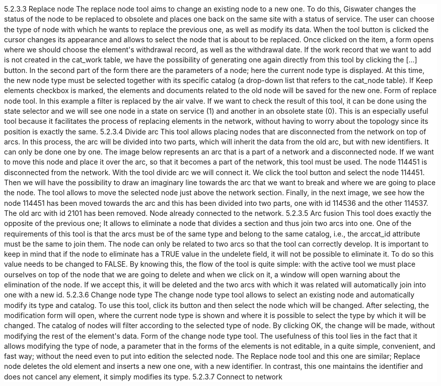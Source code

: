 5.2.3.3 Replace node
The replace node tool aims to change an existing node to a new one. To do this, Giswater changes the status of the node to be replaced to obsolete and places one back on the same site with a status of service. The user can choose the type of node with which he wants to replace the previous one, as well as modify its data.
When the tool button is clicked the cursor changes its appearance and allows to select the node that is about to be replaced. Once clicked on the item, a form opens where we should choose the element's withdrawal record, as well as the withdrawal date. If the work record that we want to add is not created in the cat_work table, we have the possibility of generating one again directly from this tool by clicking the […] button.
In the second part of the form there are the parameters of a node; here the current node type is displayed. At this time, the new node type must be selected together with its specific catalog (a drop-down list that refers to the cat_node table). If Keep elements checkbox is marked, the elements and documents related to the old node will be saved for the new one.
Form of replace node tool. In this example a filter is replaced by the air valve.
If we want to check the result of this tool, it can be done using the state selector and we will see one node in a state on service (1) and another in an obsolete state (0).
This is an especially useful tool because it facilitates the process of replacing elements in the network, without having to worry about the topology since its position is exactly the same.
5.2.3.4 Divide arc
This tool allows placing nodes that are disconnected from the network on top of arcs. In this process, the arc will be divided into two parts, which will inherit the data from the old arc, but with new identifiers. It can only be done one by one.
The image below represents an arc that is a part of a network and a disconnected node. If we want to move this node and place it over the arc, so that it becomes a part of the network, this tool must be used.
The node 114451 is disconnected from the network. With the tool divide arc we will connect it.
We click the tool button and select the node 114451. Then we will have the possibility to draw an imaginary line towards the arc that we want to break and where we are going to place the node. 
The tool allows to move the selected node just above the network section.
Finally, in the next image, we see how the node 114451 has been moved towards the arc and this has been divided into two parts, one with id 114536 and the other 114537. The old arc with id 2101 has been removed.
Node already connected to the network.
5.2.3.5 Arc fusion
This tool does exactly the opposite of the previous one; It allows to eliminate a node that divides a section and thus join two arcs into one.
One of the requirements of this tool is that the arcs must be of the same type and belong to the same catalog, i.e., the arccat_id attribute must be the same to join them. The node can only be related to two arcs so that the tool can correctly develop.
It is important to keep in mind that if the node to eliminate has a TRUE value in the undelete field, it will not be possible to eliminate it. To do so this value needs to be changed to FALSE.
By knowing this, the flow of the tool is quite simple: with the active tool we must place ourselves on top of the node that we are going to delete and when we click on it, a window will open warning about the elimination of the node. If we accept this, it will be deleted and the two arcs with which it was related will automatically join into one with a new id.
5.2.3.6 Change node type
The change node type tool allows to select an existing node and automatically modify its type and catalog.
To use this tool, click its button and then select the node which will be changed. After selecting, the modification form will open, where the current node type is shown and where it is possible to select the type by which it will be changed. The catalog of nodes will filter according to the selected type of node. By clicking OK, the change will be made, without modifying the rest of the element's data.
Form of the change node type tool.
The usefulness of this tool lies in the fact that it allows modifying the type of node, a parameter that in the forms of the elements is not editable, in a quite simple, convenient, and fast way; without the need even to put into edition the selected node.
The Replace node tool and this one are similar; Replace node deletes the old element and inserts a new one one, with a new identifier. In contrast, this one maintains the identifier and does not cancel any element, it simply modifies its type.
5.2.3.7 Connect to network